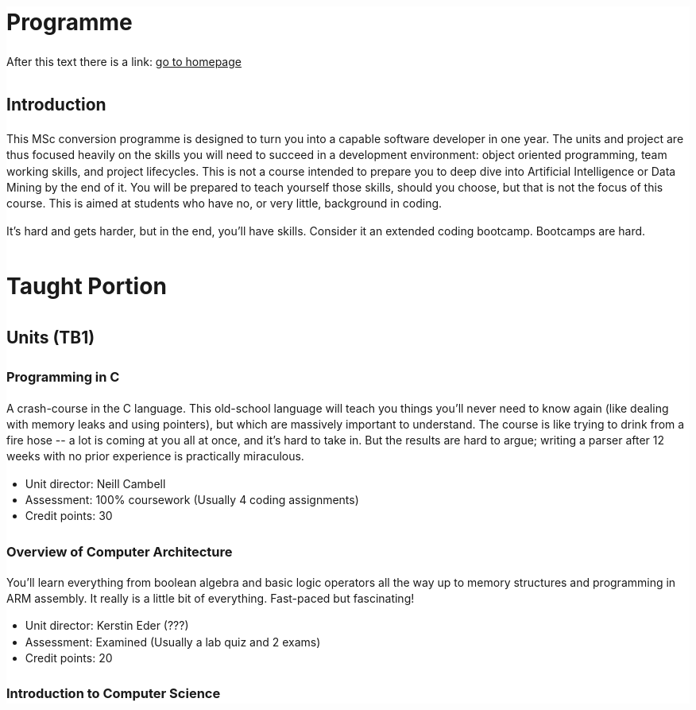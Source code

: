 # Programme


After this text there is a link: [go to homepage](https://cs-uob.github.io/PGT/Homepage)

## Introduction

This MSc conversion programme is designed to turn you into a capable software developer in one year. 
The units and project are thus focused heavily on the skills you will need to succeed in a development environment: 
object oriented programming, team working skills, and project lifecycles. This is not a course intended to prepare you 
to deep dive into Artificial Intelligence or Data Mining by the end of it. You will be prepared to teach yourself those skills, 
should you choose, but that is not the focus of this course. This is aimed at students who have no, or very little, background in coding. 

It’s hard and gets harder, but in the end, you’ll have skills. Consider it an extended coding bootcamp. Bootcamps are hard.

# Taught Portion

## Units (TB1)

### Programming in C

A crash-course in the C language. This old-school language will teach you things you’ll never need to know again (like dealing with memory 
leaks and using pointers), but which are massively important to understand. The course is like trying to drink from a fire hose -- a lot 
is coming at you all at once, and it’s hard to take in. But the results are hard to argue; writing a parser after 12 weeks with no prior 
experience is practically miraculous.
- Unit director: Neill Cambell 
- Assessment: 100% coursework (Usually 4 coding assignments)
- Credit points: 30

### Overview of Computer Architecture

You’ll learn everything from boolean algebra and basic logic operators all the way up to memory structures and programming in ARM assembly. 
It really is a little bit of everything. Fast-paced but fascinating!
- Unit director: Kerstin Eder (???)
- Assessment: Examined (Usually a lab quiz and 2 exams)
- Credit points: 20

### Introduction to Computer Science
